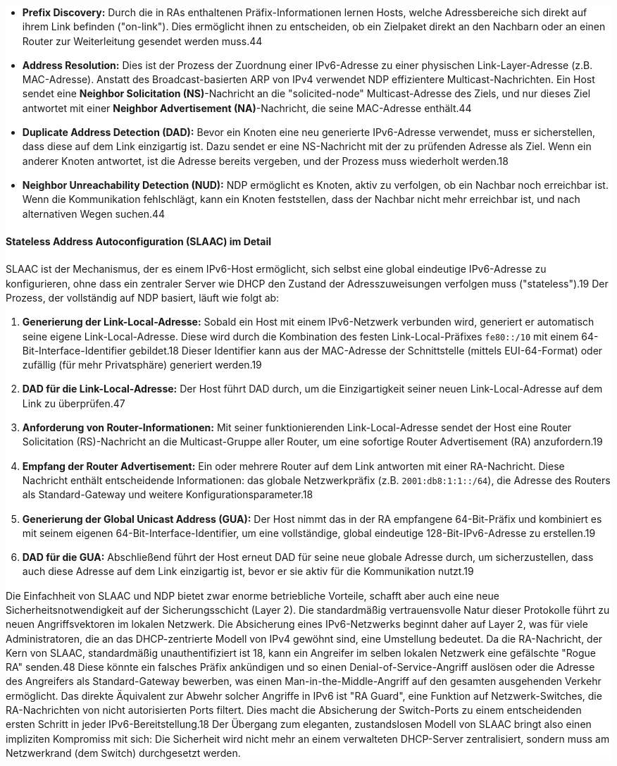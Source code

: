 - **Prefix Discovery:** Durch die in RAs enthaltenen Präfix-Informationen lernen Hosts, welche Adressbereiche sich direkt auf ihrem Link befinden ("on-link"). Dies ermöglicht ihnen zu entscheiden, ob ein Zielpaket direkt an den Nachbarn oder an einen Router zur Weiterleitung gesendet werden muss.44
    
- **Address Resolution:** Dies ist der Prozess der Zuordnung einer IPv6-Adresse zu einer physischen Link-Layer-Adresse (z.B. MAC-Adresse). Anstatt des Broadcast-basierten ARP von IPv4 verwendet NDP effizientere Multicast-Nachrichten. Ein Host sendet eine **Neighbor Solicitation (NS)**-Nachricht an die "solicited-node" Multicast-Adresse des Ziels, und nur dieses Ziel antwortet mit einer **Neighbor Advertisement (NA)**-Nachricht, die seine MAC-Adresse enthält.44
    
- **Duplicate Address Detection (DAD):** Bevor ein Knoten eine neu generierte IPv6-Adresse verwendet, muss er sicherstellen, dass diese auf dem Link einzigartig ist. Dazu sendet er eine NS-Nachricht mit der zu prüfenden Adresse als Ziel. Wenn ein anderer Knoten antwortet, ist die Adresse bereits vergeben, und der Prozess muss wiederholt werden.18
    
- **Neighbor Unreachability Detection (NUD):** NDP ermöglicht es Knoten, aktiv zu verfolgen, ob ein Nachbar noch erreichbar ist. Wenn die Kommunikation fehlschlägt, kann ein Knoten feststellen, dass der Nachbar nicht mehr erreichbar ist, und nach alternativen Wegen suchen.44
    

#### Stateless Address Autoconfiguration (SLAAC) im Detail

SLAAC ist der Mechanismus, der es einem IPv6-Host ermöglicht, sich selbst eine global eindeutige IPv6-Adresse zu konfigurieren, ohne dass ein zentraler Server wie DHCP den Zustand der Adresszuweisungen verfolgen muss ("stateless").19 Der Prozess, der vollständig auf NDP basiert, läuft wie folgt ab:

1. **Generierung der Link-Local-Adresse:** Sobald ein Host mit einem IPv6-Netzwerk verbunden wird, generiert er automatisch seine eigene Link-Local-Adresse. Diese wird durch die Kombination des festen Link-Local-Präfixes `fe80::/10` mit einem 64-Bit-Interface-Identifier gebildet.18 Dieser Identifier kann aus der MAC-Adresse der Schnittstelle (mittels EUI-64-Format) oder zufällig (für mehr Privatsphäre) generiert werden.19
    
2. **DAD für die Link-Local-Adresse:** Der Host führt DAD durch, um die Einzigartigkeit seiner neuen Link-Local-Adresse auf dem Link zu überprüfen.47
    
3. **Anforderung von Router-Informationen:** Mit seiner funktionierenden Link-Local-Adresse sendet der Host eine Router Solicitation (RS)-Nachricht an die Multicast-Gruppe aller Router, um eine sofortige Router Advertisement (RA) anzufordern.19
    
4. **Empfang der Router Advertisement:** Ein oder mehrere Router auf dem Link antworten mit einer RA-Nachricht. Diese Nachricht enthält entscheidende Informationen: das globale Netzwerkpräfix (z.B. `2001:db8:1:1::/64`), die Adresse des Routers als Standard-Gateway und weitere Konfigurationsparameter.18
    
5. **Generierung der Global Unicast Address (GUA):** Der Host nimmt das in der RA empfangene 64-Bit-Präfix und kombiniert es mit seinem eigenen 64-Bit-Interface-Identifier, um eine vollständige, global eindeutige 128-Bit-IPv6-Adresse zu erstellen.19
    
6. **DAD für die GUA:** Abschließend führt der Host erneut DAD für seine neue globale Adresse durch, um sicherzustellen, dass auch diese Adresse auf dem Link einzigartig ist, bevor er sie aktiv für die Kommunikation nutzt.19
    

Die Einfachheit von SLAAC und NDP bietet zwar enorme betriebliche Vorteile, schafft aber auch eine neue Sicherheitsnotwendigkeit auf der Sicherungsschicht (Layer 2). Die standardmäßig vertrauensvolle Natur dieser Protokolle führt zu neuen Angriffsvektoren im lokalen Netzwerk. Die Absicherung eines IPv6-Netzwerks beginnt daher auf Layer 2, was für viele Administratoren, die an das DHCP-zentrierte Modell von IPv4 gewöhnt sind, eine Umstellung bedeutet. Da die RA-Nachricht, der Kern von SLAAC, standardmäßig unauthentifiziert ist 18, kann ein Angreifer im selben lokalen Netzwerk eine gefälschte "Rogue RA" senden.48 Diese könnte ein falsches Präfix ankündigen und so einen Denial-of-Service-Angriff auslösen oder die Adresse des Angreifers als Standard-Gateway bewerben, was einen Man-in-the-Middle-Angriff auf den gesamten ausgehenden Verkehr ermöglicht. Das direkte Äquivalent zur Abwehr solcher Angriffe in IPv6 ist "RA Guard", eine Funktion auf Netzwerk-Switches, die RA-Nachrichten von nicht autorisierten Ports filtert. Dies macht die Absicherung der Switch-Ports zu einem entscheidenden ersten Schritt in jeder IPv6-Bereitstellung.18 Der Übergang zum eleganten, zustandslosen Modell von SLAAC bringt also einen impliziten Kompromiss mit sich: Die Sicherheit wird nicht mehr an einem verwalteten DHCP-Server zentralisiert, sondern muss am Netzwerkrand (dem Switch) durchgesetzt werden.
